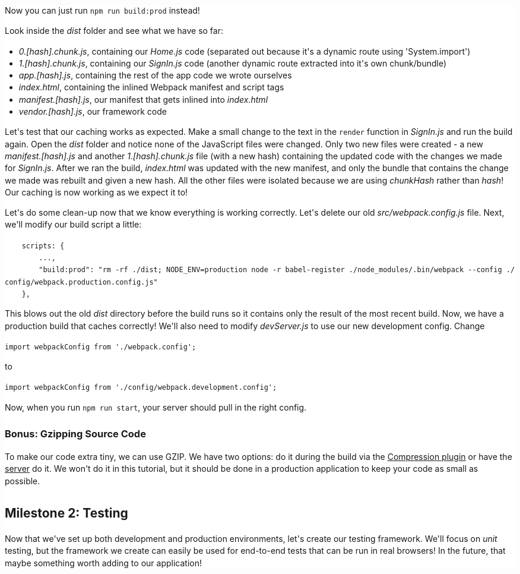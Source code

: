 Now you can just run `npm run build:prod` instead!

Look inside the *dist* folder and see what we have so far:

* *0.[hash].chunk.js*, containing our *Home.js* code (separated out because it's a dynamic route using 'System.import')
* *1.[hash].chunk.js*, containing our *SignIn.js* code (another dynamic route extracted into it's own chunk/bundle)
* *app.[hash].js*, containing the rest of the app code we wrote ourselves
* *index.html*, containing the inlined Webpack manifest and script tags
* *manifest.[hash].js*, our manifest that gets inlined into *index.html*
* *vendor.[hash].js*, our framework code

Let's test that our caching works as expected. Make a small change to the text in the `render` function in *SignIn.js* and run the build again. Open the *dist* folder and notice none of the JavaScript files were changed. Only two new files were created - a new *manifest.[hash].js* and another *1.[hash].chunk.js* file (with a new hash) containing the updated code with the changes we made for *SignIn.js*. After we ran the build, *index.html* was updated with the new manifest, and only the bundle that contains the change we made was rebuilt and given a new hash. All the other files were isolated because we are using *chunkHash* rather than *hash*! Our caching is now working as we expect it to!

Let's do some clean-up now that we know everything is working correctly. Let's delete our old *src/webpack.config.js* file. Next, we'll modify our build script a little:

```
    scripts: {
        ...,
        "build:prod": "rm -rf ./dist; NODE_ENV=production node -r babel-register ./node_modules/.bin/webpack --config ./config/webpack.production.config.js"
    },
```
This blows out the old *dist* directory before the build runs so it contains only the result of the most recent build. Now, we have a production build that caches correctly! We'll also need to modify *devServer.js* to use our new development config. Change

```
import webpackConfig from './webpack.config';
```
to

```
import webpackConfig from './config/webpack.development.config';
```

Now, when you run `npm run start`, your server should pull in the right config.

### Bonus: Gzipping Source Code
To make our code extra tiny, we can use GZIP. We have two options: do it during the build via the [Compression plugin](https://github.com/webpack-contrib/compression-webpack-plugin) or have the [server](https://expressjs.com/en/advanced/best-practice-performance.html#use-gzip-compression) do it. We won't do it in this tutorial, but it should be done in a production application to keep your code as small as possible.

## Milestone 2: Testing
Now that we've set up both development and production environments, let's create our testing framework. We'll focus on *unit* testing, but the framework we create can easily be used for end-to-end tests that can be run in real browsers! In the future, that maybe something worth adding to our application!
